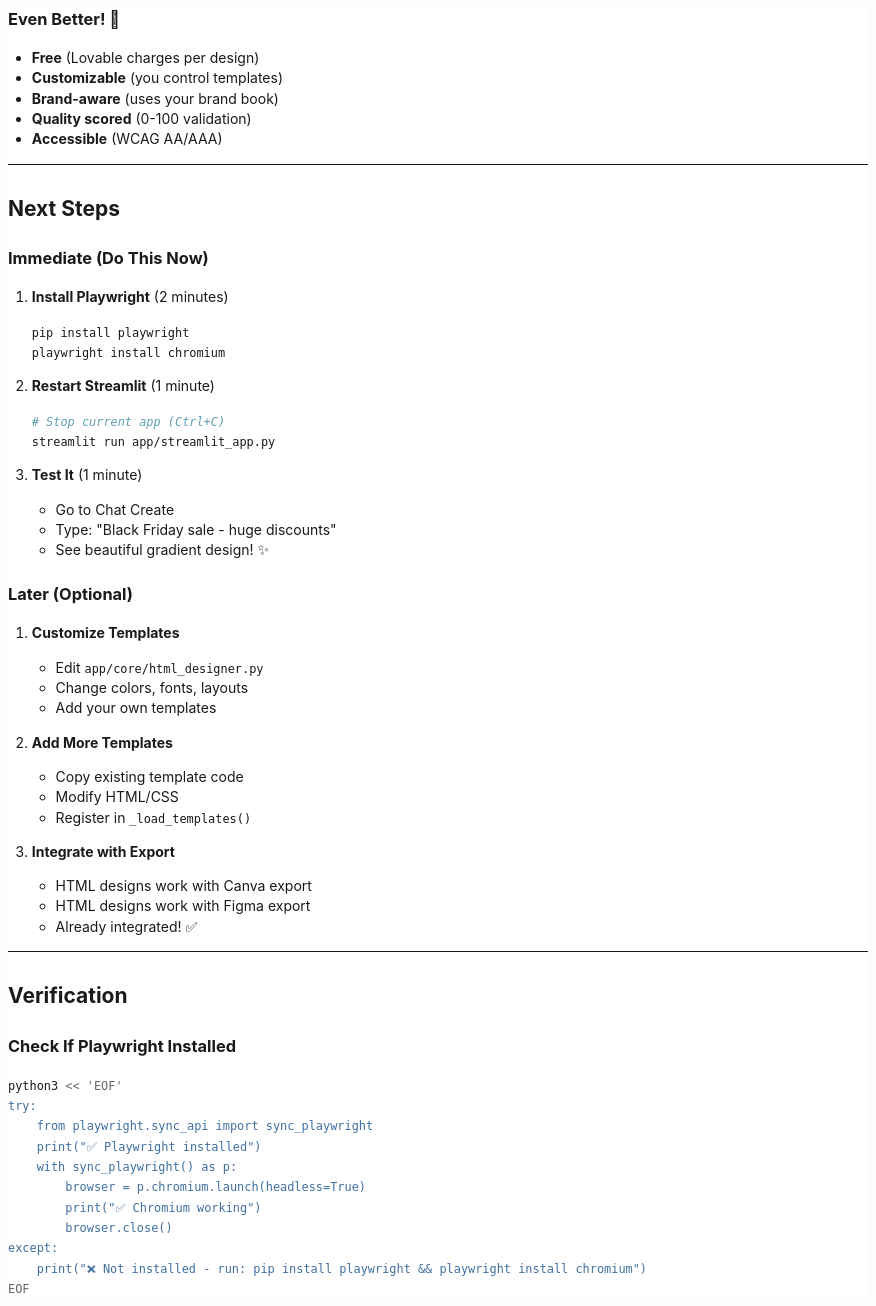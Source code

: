 ### Even Better! 🚀
- **Free** (Lovable charges per design)
- **Customizable** (you control templates)
- **Brand-aware** (uses your brand book)
- **Quality scored** (0-100 validation)
- **Accessible** (WCAG AA/AAA)

---

## Next Steps

### Immediate (Do This Now)
1. **Install Playwright** (2 minutes)
   ```bash
   pip install playwright
   playwright install chromium
   ```

2. **Restart Streamlit** (1 minute)
   ```bash
   # Stop current app (Ctrl+C)
   streamlit run app/streamlit_app.py
   ```

3. **Test It** (1 minute)
   - Go to Chat Create
   - Type: "Black Friday sale - huge discounts"
   - See beautiful gradient design! ✨

### Later (Optional)
1. **Customize Templates**
   - Edit `app/core/html_designer.py`
   - Change colors, fonts, layouts
   - Add your own templates

2. **Add More Templates**
   - Copy existing template code
   - Modify HTML/CSS
   - Register in `_load_templates()`

3. **Integrate with Export**
   - HTML designs work with Canva export
   - HTML designs work with Figma export
   - Already integrated! ✅

---

## Verification

### Check If Playwright Installed
```bash
python3 << 'EOF'
try:
    from playwright.sync_api import sync_playwright
    print("✅ Playwright installed")
    with sync_playwright() as p:
        browser = p.chromium.launch(headless=True)
        print("✅ Chromium working")
        browser.close()
except:
    print("❌ Not installed - run: pip install playwright && playwright install chromium")
EOF
```
